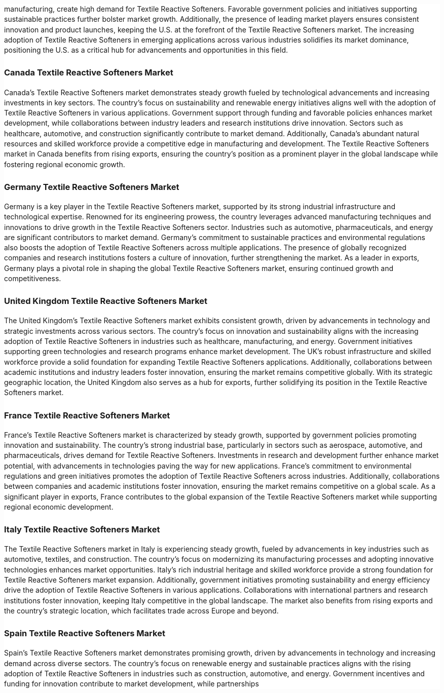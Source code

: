 manufacturing, create high demand for Textile Reactive Softeners. Favorable government policies and initiatives supporting sustainable practices further bolster market growth. Additionally, the presence of leading market players ensures consistent innovation and product launches, keeping the U.S. at the forefront of the Textile Reactive Softeners market. The increasing adoption of Textile Reactive Softeners in emerging applications across various industries solidifies its market dominance, positioning the U.S. as a critical hub for advancements and opportunities in this field.</p><h3>Canada Textile Reactive Softeners Market</h3><p>Canada&rsquo;s Textile Reactive Softeners market demonstrates steady growth fueled by technological advancements and increasing investments in key sectors. The country&rsquo;s focus on sustainability and renewable energy initiatives aligns well with the adoption of Textile Reactive Softeners in various applications. Government support through funding and favorable policies enhances market development, while collaborations between industry leaders and research institutions drive innovation. Sectors such as healthcare, automotive, and construction significantly contribute to market demand. Additionally, Canada&rsquo;s abundant natural resources and skilled workforce provide a competitive edge in manufacturing and development. The Textile Reactive Softeners market in Canada benefits from rising exports, ensuring the country&rsquo;s position as a prominent player in the global landscape while fostering regional economic growth.</p><h3>Germany Textile Reactive Softeners Market</h3><p>Germany is a key player in the Textile Reactive Softeners market, supported by its strong industrial infrastructure and technological expertise. Renowned for its engineering prowess, the country leverages advanced manufacturing techniques and innovations to drive growth in the Textile Reactive Softeners sector. Industries such as automotive, pharmaceuticals, and energy are significant contributors to market demand. Germany&rsquo;s commitment to sustainable practices and environmental regulations also boosts the adoption of Textile Reactive Softeners across multiple applications. The presence of globally recognized companies and research institutions fosters a culture of innovation, further strengthening the market. As a leader in exports, Germany plays a pivotal role in shaping the global Textile Reactive Softeners market, ensuring continued growth and competitiveness.</p><h3>United Kingdom Textile Reactive Softeners Market</h3><p>The United Kingdom&rsquo;s Textile Reactive Softeners market exhibits consistent growth, driven by advancements in technology and strategic investments across various sectors. The country&rsquo;s focus on innovation and sustainability aligns with the increasing adoption of Textile Reactive Softeners in industries such as healthcare, manufacturing, and energy. Government initiatives supporting green technologies and research programs enhance market development. The UK&rsquo;s robust infrastructure and skilled workforce provide a solid foundation for expanding Textile Reactive Softeners applications. Additionally, collaborations between academic institutions and industry leaders foster innovation, ensuring the market remains competitive globally. With its strategic geographic location, the United Kingdom also serves as a hub for exports, further solidifying its position in the Textile Reactive Softeners market.</p><h3>France Textile Reactive Softeners Market</h3><p>France&rsquo;s Textile Reactive Softeners market is characterized by steady growth, supported by government policies promoting innovation and sustainability. The country&rsquo;s strong industrial base, particularly in sectors such as aerospace, automotive, and pharmaceuticals, drives demand for Textile Reactive Softeners. Investments in research and development further enhance market potential, with advancements in technologies paving the way for new applications. France&rsquo;s commitment to environmental regulations and green initiatives promotes the adoption of Textile Reactive Softeners across industries. Additionally, collaborations between companies and academic institutions foster innovation, ensuring the market remains competitive on a global scale. As a significant player in exports, France contributes to the global expansion of the Textile Reactive Softeners market while supporting regional economic development.</p><h3>Italy Textile Reactive Softeners Market</h3><p>The Textile Reactive Softeners market in Italy is experiencing steady growth, fueled by advancements in key industries such as automotive, textiles, and construction. The country&rsquo;s focus on modernizing its manufacturing processes and adopting innovative technologies enhances market opportunities. Italy&rsquo;s rich industrial heritage and skilled workforce provide a strong foundation for Textile Reactive Softeners market expansion. Additionally, government initiatives promoting sustainability and energy efficiency drive the adoption of Textile Reactive Softeners in various applications. Collaborations with international partners and research institutions foster innovation, keeping Italy competitive in the global landscape. The market also benefits from rising exports and the country&rsquo;s strategic location, which facilitates trade across Europe and beyond.</p><h3>Spain Textile Reactive Softeners Market</h3><p>Spain&rsquo;s Textile Reactive Softeners market demonstrates promising growth, driven by advancements in technology and increasing demand across diverse sectors. The country&rsquo;s focus on renewable energy and sustainable practices aligns with the rising adoption of Textile Reactive Softeners in industries such as construction, automotive, and energy. Government incentives and funding for innovation contribute to market development, while partnerships